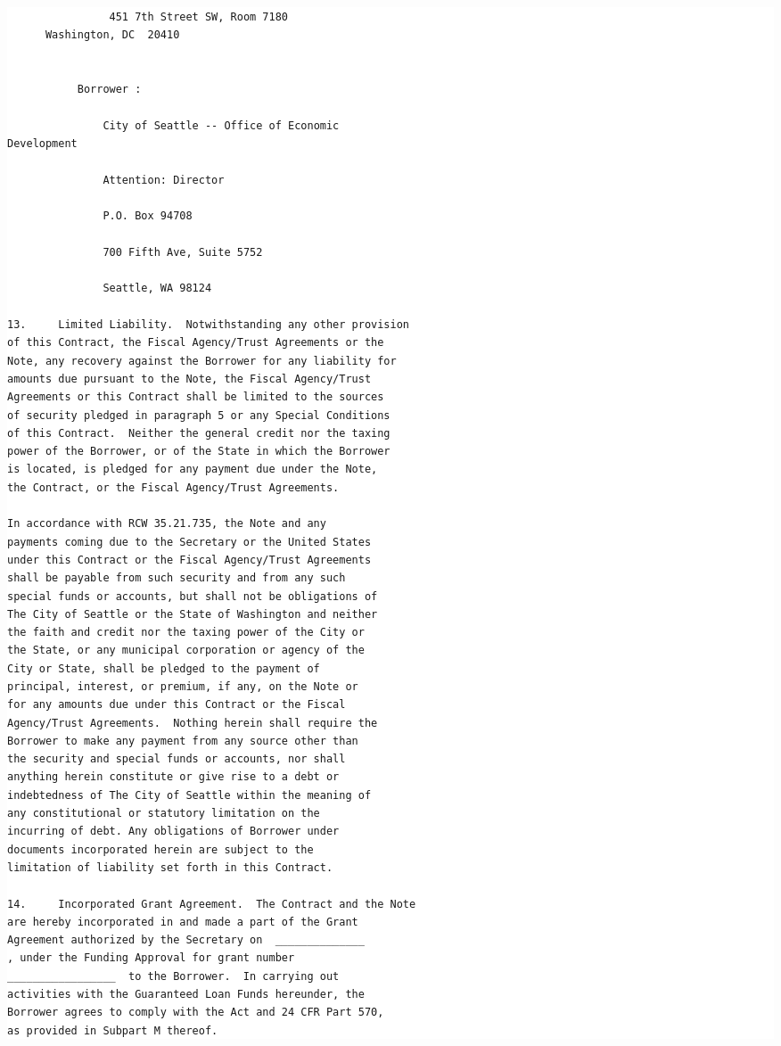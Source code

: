   
                    451 7th Street SW, Room 7180  
          Washington, DC  20410  
  
  
               Borrower :  
  
                   City of Seattle -- Office of Economic  
    Development  
  
                   Attention: Director  
  
                   P.O. Box 94708  
  
                   700 Fifth Ave, Suite 5752  
  
                   Seattle, WA 98124  
  
    13.     Limited Liability.  Notwithstanding any other provision  
    of this Contract, the Fiscal Agency/Trust Agreements or the  
    Note, any recovery against the Borrower for any liability for  
    amounts due pursuant to the Note, the Fiscal Agency/Trust  
    Agreements or this Contract shall be limited to the sources  
    of security pledged in paragraph 5 or any Special Conditions  
    of this Contract.  Neither the general credit nor the taxing  
    power of the Borrower, or of the State in which the Borrower  
    is located, is pledged for any payment due under the Note,  
    the Contract, or the Fiscal Agency/Trust Agreements.  
  
    In accordance with RCW 35.21.735, the Note and any  
    payments coming due to the Secretary or the United States  
    under this Contract or the Fiscal Agency/Trust Agreements  
    shall be payable from such security and from any such  
    special funds or accounts, but shall not be obligations of  
    The City of Seattle or the State of Washington and neither  
    the faith and credit nor the taxing power of the City or  
    the State, or any municipal corporation or agency of the  
    City or State, shall be pledged to the payment of  
    principal, interest, or premium, if any, on the Note or  
    for any amounts due under this Contract or the Fiscal  
    Agency/Trust Agreements.  Nothing herein shall require the  
    Borrower to make any payment from any source other than  
    the security and special funds or accounts, nor shall  
    anything herein constitute or give rise to a debt or  
    indebtedness of The City of Seattle within the meaning of  
    any constitutional or statutory limitation on the  
    incurring of debt. Any obligations of Borrower under  
    documents incorporated herein are subject to the  
    limitation of liability set forth in this Contract.  
  
    14.     Incorporated Grant Agreement.  The Contract and the Note  
    are hereby incorporated in and made a part of the Grant  
    Agreement authorized by the Secretary on  ______________  
    , under the Funding Approval for grant number   
    _________________  to the Borrower.  In carrying out  
    activities with the Guaranteed Loan Funds hereunder, the  
    Borrower agrees to comply with the Act and 24 CFR Part 570,  
    as provided in Subpart M thereof.  
  